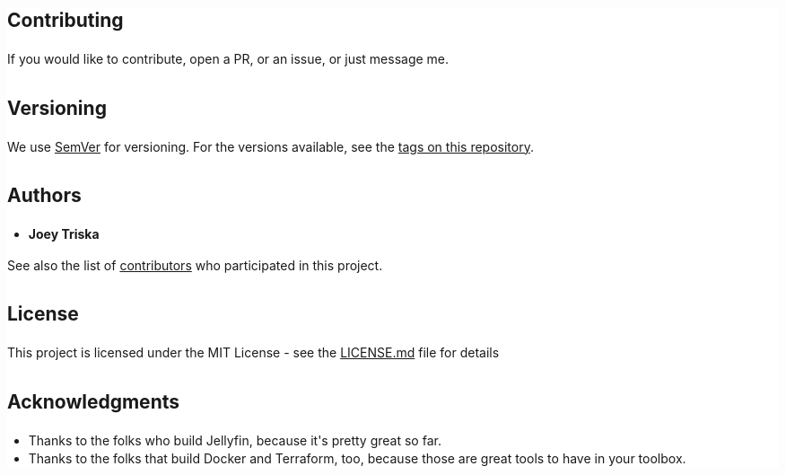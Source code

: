 ## Contributing

If you would like to contribute, open a PR, or an issue, or just message me.

## Versioning

We use [SemVer](http://semver.org/) for versioning. For the versions available, see the [tags on this repository](https://github.com/your/project/tags). 

## Authors

* **Joey Triska**

See also the list of [contributors](https://github.com/your/project/contributors) who participated in this project.

## License

This project is licensed under the MIT License - see the [LICENSE.md](LICENSE.MD) file for details

## Acknowledgments

* Thanks to the folks who build Jellyfin, because it's pretty great so far.
* Thanks to the folks that build Docker and Terraform, too, because those are great tools to have in your toolbox.
